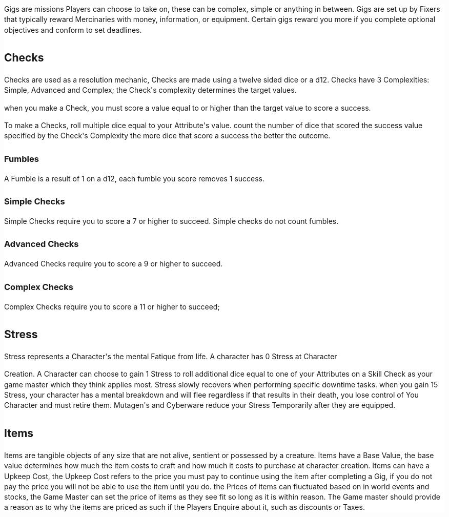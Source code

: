 Gigs are missions Players can choose to take on, these can be complex, simple or anything in
between. Gigs are set up by Fixers that typically reward Mercinaries with money, information, or
equipment. Certain gigs reward you more if you complete optional objectives and conform to set
deadlines.

## Checks

Checks are used as a resolution mechanic, Checks are made using a twelve sided dice or a d12.
Checks have 3 Complexities: Simple, Advanced and Complex; the Check's complexity determines
the target values.

when you make a Check, you must score a value equal to or higher than the target value to score a
success.

To make a Checks, roll multiple dice equal to your Attribute's value. count the
number of dice that scored the success value specified by the Check's
Complexity the more dice that score a success the better the outcome.

### Fumbles

A Fumble is a result of 1 on a d12, each fumble you score removes 1 success.

### Simple Checks

Simple Checks require you to score a 7 or higher to succeed. Simple checks do not count fumbles.

### Advanced Checks

Advanced Checks require you to score a 9 or higher to succeed.

### Complex Checks

Complex Checks require you to score a 11 or higher to succeed;

## Stress

Stress represents a Character's the mental Fatique from life. A character has 0 Stress at Character


Creation. A Character can choose to gain 1 Stress to roll additional dice equal to one of your
Attributes on a Skill Check as your game master which they think applies most. Stress slowly
recovers when performing specific downtime tasks. when you gain 15 Stress, your character has a
mental breakdown and will flee regardless if that results in their death, you lose control of You
Character and must retire them. Mutagen's and Cyberware reduce your Stress Temporarily after
they are equipped.

## Items

Items are tangible objects of any size that are not alive, sentient or possessed by a creature. Items
have a Base Value, the base value determines how much the item costs to craft and how much it
costs to purchase at character creation. Items can have a Upkeep Cost, the Upkeep Cost refers to
the price you must pay to continue using the item after completing a Gig, if you do not pay the
price you will not be able to use the item until you do.
the Prices of items can fluctuated based on in world events and stocks, the Game Master can set
the price of items as they see fit so long as it is within reason. The Game master should provide a
reason as to why the items are priced as such if the Players Enquire about it, such as discounts or
Taxes.

